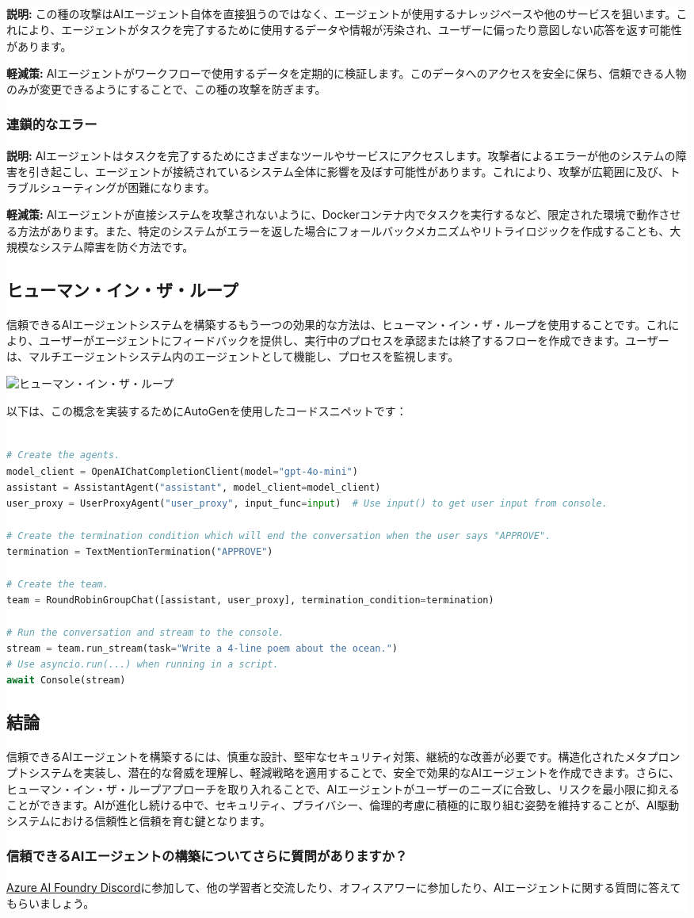 **説明:** この種の攻撃はAIエージェント自体を直接狙うのではなく、エージェントが使用するナレッジベースや他のサービスを狙います。これにより、エージェントがタスクを完了するために使用するデータや情報が汚染され、ユーザーに偏ったり意図しない応答を返す可能性があります。

**軽減策:** AIエージェントがワークフローで使用するデータを定期的に検証します。このデータへのアクセスを安全に保ち、信頼できる人物のみが変更できるようにすることで、この種の攻撃を防ぎます。

### 連鎖的なエラー

**説明:** AIエージェントはタスクを完了するためにさまざまなツールやサービスにアクセスします。攻撃者によるエラーが他のシステムの障害を引き起こし、エージェントが接続されているシステム全体に影響を及ぼす可能性があります。これにより、攻撃が広範囲に及び、トラブルシューティングが困難になります。

**軽減策:** AIエージェントが直接システムを攻撃されないように、Dockerコンテナ内でタスクを実行するなど、限定された環境で動作させる方法があります。また、特定のシステムがエラーを返した場合にフォールバックメカニズムやリトライロジックを作成することも、大規模なシステム障害を防ぐ方法です。

## ヒューマン・イン・ザ・ループ

信頼できるAIエージェントシステムを構築するもう一つの効果的な方法は、ヒューマン・イン・ザ・ループを使用することです。これにより、ユーザーがエージェントにフィードバックを提供し、実行中のプロセスを承認または終了するフローを作成できます。ユーザーは、マルチエージェントシステム内のエージェントとして機能し、プロセスを監視します。

![ヒューマン・イン・ザ・ループ](../../../translated_images/human-in-the-loop.5f0068a678f62f4fc8373d5b78c4c22f35d9e4da35c93f66c3b634c1774eff34.ja.png)

以下は、この概念を実装するためにAutoGenを使用したコードスニペットです：

```python

# Create the agents.
model_client = OpenAIChatCompletionClient(model="gpt-4o-mini")
assistant = AssistantAgent("assistant", model_client=model_client)
user_proxy = UserProxyAgent("user_proxy", input_func=input)  # Use input() to get user input from console.

# Create the termination condition which will end the conversation when the user says "APPROVE".
termination = TextMentionTermination("APPROVE")

# Create the team.
team = RoundRobinGroupChat([assistant, user_proxy], termination_condition=termination)

# Run the conversation and stream to the console.
stream = team.run_stream(task="Write a 4-line poem about the ocean.")
# Use asyncio.run(...) when running in a script.
await Console(stream)

```

## 結論

信頼できるAIエージェントを構築するには、慎重な設計、堅牢なセキュリティ対策、継続的な改善が必要です。構造化されたメタプロンプトシステムを実装し、潜在的な脅威を理解し、軽減戦略を適用することで、安全で効果的なAIエージェントを作成できます。さらに、ヒューマン・イン・ザ・ループアプローチを取り入れることで、AIエージェントがユーザーのニーズに合致し、リスクを最小限に抑えることができます。AIが進化し続ける中で、セキュリティ、プライバシー、倫理的考慮に積極的に取り組む姿勢を維持することが、AI駆動システムにおける信頼性と信頼を育む鍵となります。

### 信頼できるAIエージェントの構築についてさらに質問がありますか？

[Azure AI Foundry Discord](https://aka.ms/ai-agents/discord)に参加して、他の学習者と交流したり、オフィスアワーに参加したり、AIエージェントに関する質問に答えてもらいましょう。
